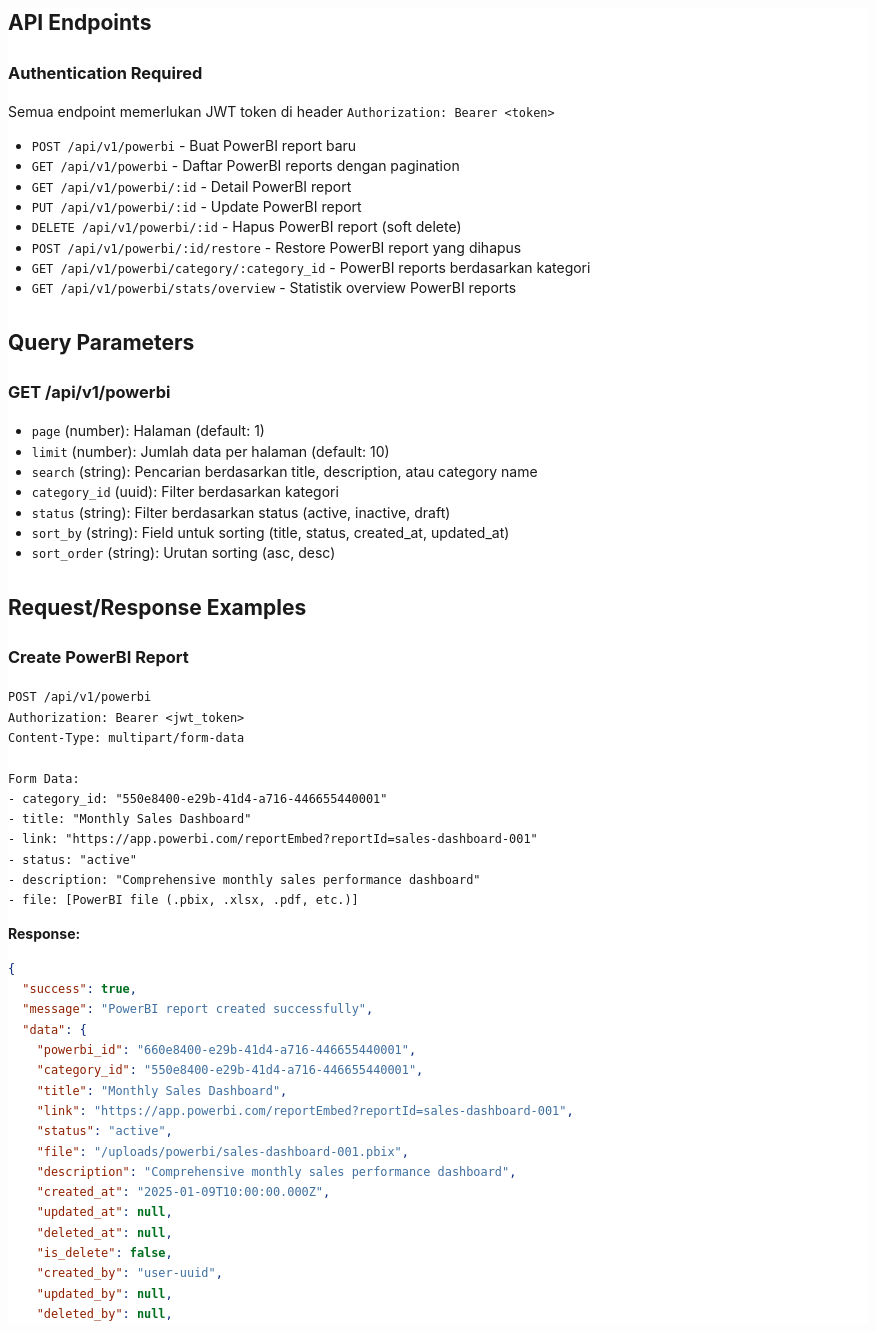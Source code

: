 ## API Endpoints

### Authentication Required
Semua endpoint memerlukan JWT token di header `Authorization: Bearer <token>`

- `POST /api/v1/powerbi` - Buat PowerBI report baru
- `GET /api/v1/powerbi` - Daftar PowerBI reports dengan pagination
- `GET /api/v1/powerbi/:id` - Detail PowerBI report
- `PUT /api/v1/powerbi/:id` - Update PowerBI report
- `DELETE /api/v1/powerbi/:id` - Hapus PowerBI report (soft delete)
- `POST /api/v1/powerbi/:id/restore` - Restore PowerBI report yang dihapus
- `GET /api/v1/powerbi/category/:category_id` - PowerBI reports berdasarkan kategori
- `GET /api/v1/powerbi/stats/overview` - Statistik overview PowerBI reports

## Query Parameters

### GET /api/v1/powerbi
- `page` (number): Halaman (default: 1)
- `limit` (number): Jumlah data per halaman (default: 10)
- `search` (string): Pencarian berdasarkan title, description, atau category name
- `category_id` (uuid): Filter berdasarkan kategori
- `status` (string): Filter berdasarkan status (active, inactive, draft)
- `sort_by` (string): Field untuk sorting (title, status, created_at, updated_at)
- `sort_order` (string): Urutan sorting (asc, desc)

## Request/Response Examples

### Create PowerBI Report
```http
POST /api/v1/powerbi
Authorization: Bearer <jwt_token>
Content-Type: multipart/form-data

Form Data:
- category_id: "550e8400-e29b-41d4-a716-446655440001"
- title: "Monthly Sales Dashboard"
- link: "https://app.powerbi.com/reportEmbed?reportId=sales-dashboard-001"
- status: "active"
- description: "Comprehensive monthly sales performance dashboard"
- file: [PowerBI file (.pbix, .xlsx, .pdf, etc.)]
```

**Response:**
```json
{
  "success": true,
  "message": "PowerBI report created successfully",
  "data": {
    "powerbi_id": "660e8400-e29b-41d4-a716-446655440001",
    "category_id": "550e8400-e29b-41d4-a716-446655440001",
    "title": "Monthly Sales Dashboard",
    "link": "https://app.powerbi.com/reportEmbed?reportId=sales-dashboard-001",
    "status": "active",
    "file": "/uploads/powerbi/sales-dashboard-001.pbix",
    "description": "Comprehensive monthly sales performance dashboard",
    "created_at": "2025-01-09T10:00:00.000Z",
    "updated_at": null,
    "deleted_at": null,
    "is_delete": false,
    "created_by": "user-uuid",
    "updated_by": null,
    "deleted_by": null,
```